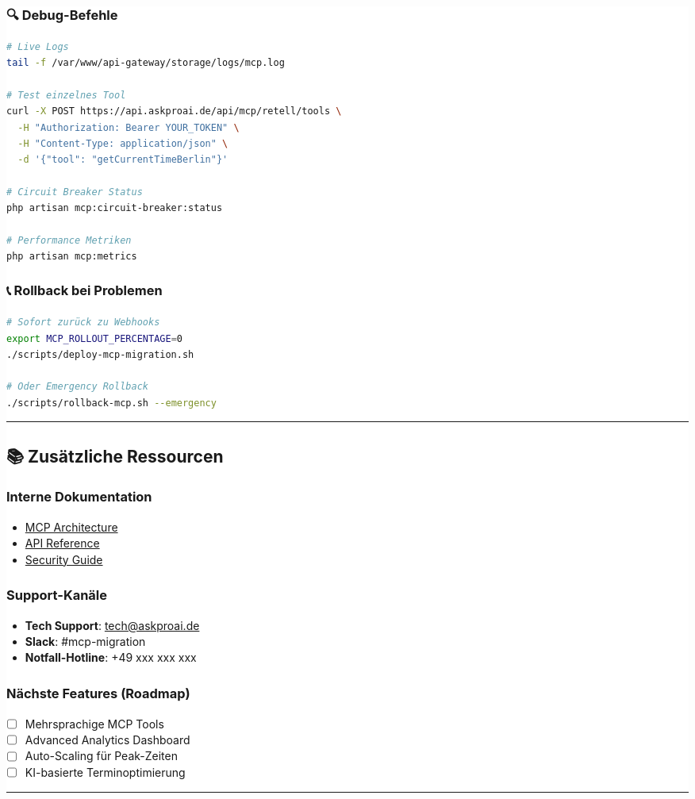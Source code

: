 ### 🔍 Debug-Befehle

```bash
# Live Logs
tail -f /var/www/api-gateway/storage/logs/mcp.log

# Test einzelnes Tool
curl -X POST https://api.askproai.de/api/mcp/retell/tools \
  -H "Authorization: Bearer YOUR_TOKEN" \
  -H "Content-Type: application/json" \
  -d '{"tool": "getCurrentTimeBerlin"}'

# Circuit Breaker Status
php artisan mcp:circuit-breaker:status

# Performance Metriken
php artisan mcp:metrics
```

### 📞 Rollback bei Problemen

```bash
# Sofort zurück zu Webhooks
export MCP_ROLLOUT_PERCENTAGE=0
./scripts/deploy-mcp-migration.sh

# Oder Emergency Rollback
./scripts/rollback-mcp.sh --emergency
```

---

## 📚 Zusätzliche Ressourcen

### Interne Dokumentation
- [MCP Architecture](/docs/MCP_ARCHITECTURE.md)
- [API Reference](/docs/API_REFERENCE_MCP.md)
- [Security Guide](/docs/SECURITY_MCP.md)

### Support-Kanäle
- **Tech Support**: tech@askproai.de
- **Slack**: #mcp-migration
- **Notfall-Hotline**: +49 xxx xxx xxx

### Nächste Features (Roadmap)
- [ ] Mehrsprachige MCP Tools
- [ ] Advanced Analytics Dashboard
- [ ] Auto-Scaling für Peak-Zeiten
- [ ] KI-basierte Terminoptimierung

---
